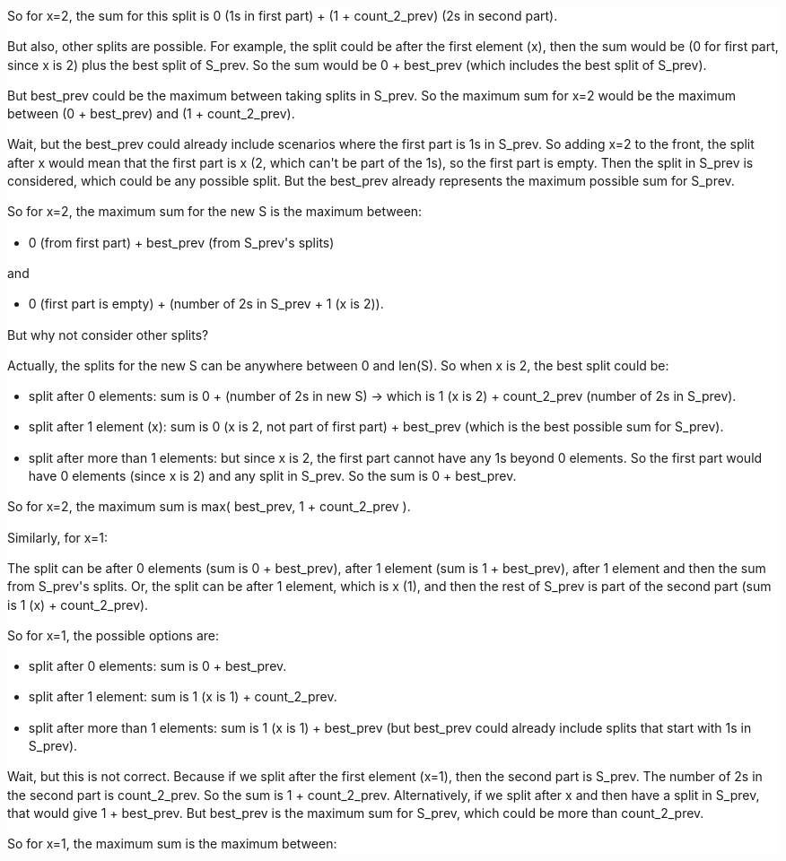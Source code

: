 So for x=2, the sum for this split is 0 (1s in first part) + (1 + count_2_prev) (2s in second part).

But also, other splits are possible. For example, the split could be after the first element (x), then the sum would be (0 for first part, since x is 2) plus the best split of S_prev. So the sum would be 0 + best_prev (which includes the best split of S_prev).

But best_prev could be the maximum between taking splits in S_prev. So the maximum sum for x=2 would be the maximum between (0 + best_prev) and (1 + count_2_prev).

Wait, but the best_prev could already include scenarios where the first part is 1s in S_prev. So adding x=2 to the front, the split after x would mean that the first part is x (2, which can't be part of the 1s), so the first part is empty. Then the split in S_prev is considered, which could be any possible split. But the best_prev already represents the maximum possible sum for S_prev.

So for x=2, the maximum sum for the new S is the maximum between:

- 0 (from first part) + best_prev (from S_prev's splits)

and

- 0 (first part is empty) + (number of 2s in S_prev + 1 (x is 2)).

But why not consider other splits?

Actually, the splits for the new S can be anywhere between 0 and len(S). So when x is 2, the best split could be:

- split after 0 elements: sum is 0 + (number of 2s in new S) → which is 1 (x is 2) + count_2_prev (number of 2s in S_prev).

- split after 1 element (x): sum is 0 (x is 2, not part of first part) + best_prev (which is the best possible sum for S_prev).

- split after more than 1 elements: but since x is 2, the first part cannot have any 1s beyond 0 elements. So the first part would have 0 elements (since x is 2) and any split in S_prev. So the sum is 0 + best_prev.

So for x=2, the maximum sum is max( best_prev, 1 + count_2_prev ).

Similarly, for x=1:

The split can be after 0 elements (sum is 0 + best_prev), after 1 element (sum is 1 + best_prev), after 1 element and then the sum from S_prev's splits. Or, the split can be after 1 element, which is x (1), and then the rest of S_prev is part of the second part (sum is 1 (x) + count_2_prev).

So for x=1, the possible options are:

- split after 0 elements: sum is 0 + best_prev.

- split after 1 element: sum is 1 (x is 1) + count_2_prev.

- split after more than 1 elements: sum is 1 (x is 1) + best_prev (but best_prev could already include splits that start with 1s in S_prev).

Wait, but this is not correct. Because if we split after the first element (x=1), then the second part is S_prev. The number of 2s in the second part is count_2_prev. So the sum is 1 + count_2_prev. Alternatively, if we split after x and then have a split in S_prev, that would give 1 + best_prev. But best_prev is the maximum sum for S_prev, which could be more than count_2_prev.

So for x=1, the maximum sum is the maximum between:
